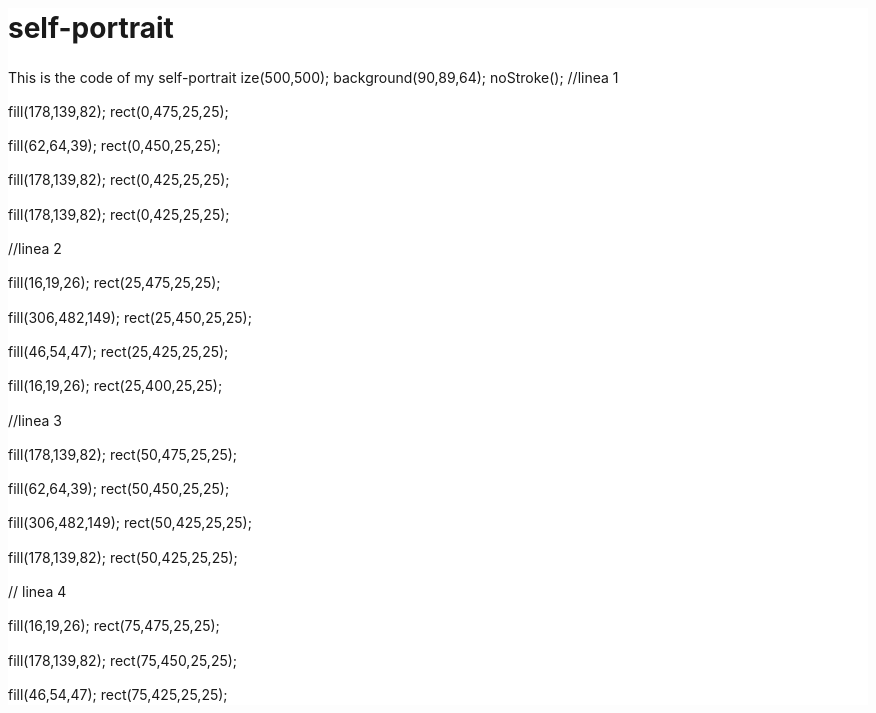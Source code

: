 # self-portrait
This is the code of my self-portrait
ize(500,500);
background(90,89,64);
noStroke();
//linea 1

fill(178,139,82);
rect(0,475,25,25);

fill(62,64,39);
rect(0,450,25,25);

fill(178,139,82);
rect(0,425,25,25);

fill(178,139,82);
rect(0,425,25,25);

//linea 2 

fill(16,19,26);
rect(25,475,25,25);

fill(306,482,149);
rect(25,450,25,25);

fill(46,54,47);
rect(25,425,25,25);

fill(16,19,26);
rect(25,400,25,25);

//linea 3 

fill(178,139,82);
rect(50,475,25,25);

fill(62,64,39);
rect(50,450,25,25);

fill(306,482,149);
rect(50,425,25,25);

fill(178,139,82);
rect(50,425,25,25);

// linea 4 

fill(16,19,26);
rect(75,475,25,25);

fill(178,139,82);
rect(75,450,25,25);

fill(46,54,47);
rect(75,425,25,25);
